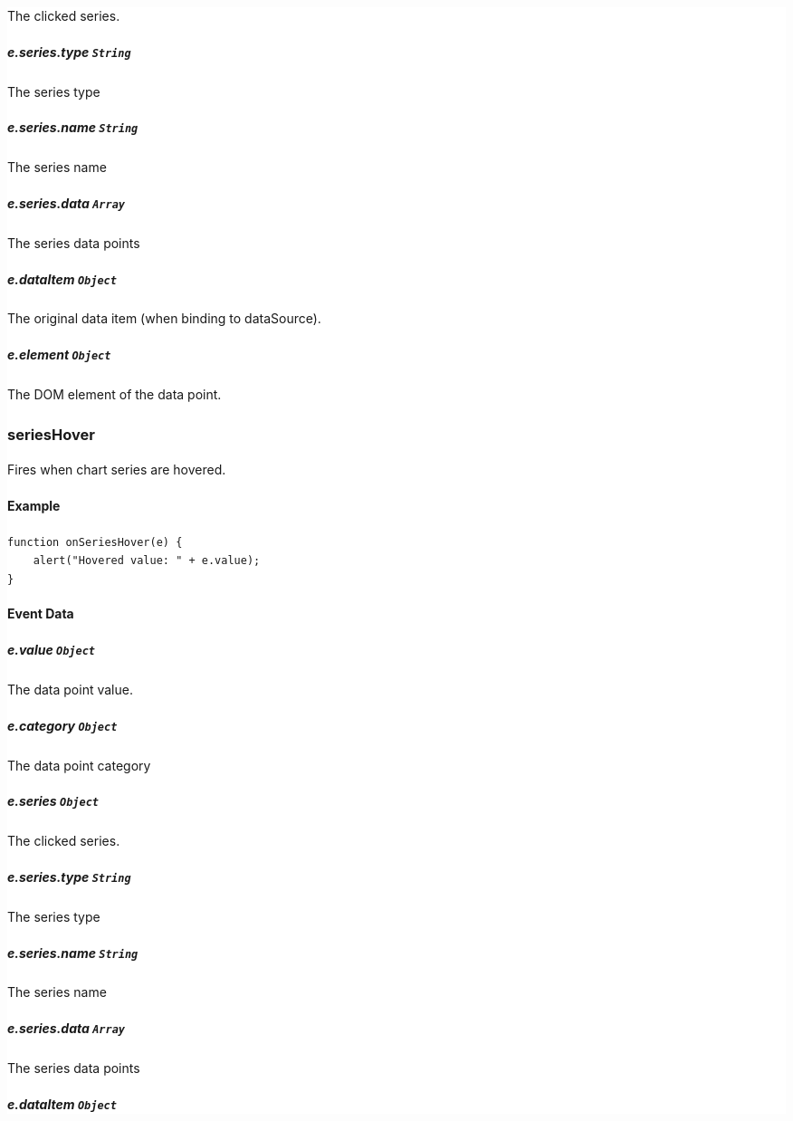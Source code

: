 The clicked series.

##### e.series.type `String`

The series type

##### e.series.name `String`

The series name

##### e.series.data `Array`

The series data points

##### e.dataItem `Object`

The original data item (when binding to dataSource).

##### e.element `Object`

The DOM element of the data point.

### seriesHover

Fires when chart series are hovered.

#### Example

    function onSeriesHover(e) {
        alert("Hovered value: " + e.value);
    }

#### Event Data

##### e.value `Object`

The data point value.

##### e.category `Object`

The data point category

##### e.series `Object`

The clicked series.

##### e.series.type `String`

The series type

##### e.series.name `String`

The series name

##### e.series.data `Array`

The series data points

##### e.dataItem `Object`
